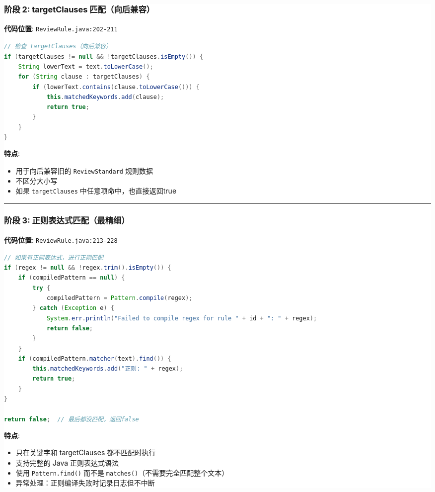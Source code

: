 
### 阶段 2: targetClauses 匹配（向后兼容）

**代码位置**: `ReviewRule.java:202-211`

```java
// 检查 targetClauses（向后兼容）
if (targetClauses != null && !targetClauses.isEmpty()) {
    String lowerText = text.toLowerCase();
    for (String clause : targetClauses) {
        if (lowerText.contains(clause.toLowerCase())) {
            this.matchedKeywords.add(clause);
            return true;
        }
    }
}
```

**特点**:
- 用于向后兼容旧的 `ReviewStandard` 规则数据
- 不区分大小写
- 如果 `targetClauses` 中任意项命中，也直接返回true

---

### 阶段 3: 正则表达式匹配（最精细）

**代码位置**: `ReviewRule.java:213-228`

```java
// 如果有正则表达式，进行正则匹配
if (regex != null && !regex.trim().isEmpty()) {
    if (compiledPattern == null) {
        try {
            compiledPattern = Pattern.compile(regex);
        } catch (Exception e) {
            System.err.println("Failed to compile regex for rule " + id + ": " + regex);
            return false;
        }
    }
    if (compiledPattern.matcher(text).find()) {
        this.matchedKeywords.add("正则: " + regex);
        return true;
    }
}

return false;  // 最后都没匹配，返回false
```

**特点**:
- 只在关键字和 targetClauses 都不匹配时执行
- 支持完整的 Java 正则表达式语法
- 使用 `Pattern.find()` 而不是 `matches()`（不需要完全匹配整个文本）
- 异常处理：正则编译失败时记录日志但不中断
